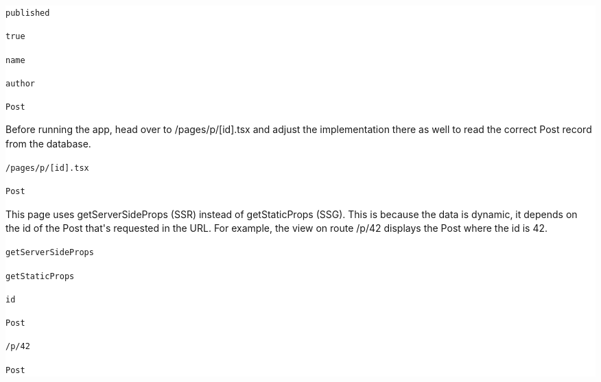 
```
published
```


```
true
```


```
name
```


```
author
```


```
Post
```

Before running the app, head over to /pages/p/[id].tsx and adjust the implementation there as well to read the correct Post record from the database.

```
/pages/p/[id].tsx
```


```
Post
```

This page uses getServerSideProps (SSR) instead of getStaticProps (SSG). This is because the data is dynamic, it depends on the id of the Post that's requested in the URL. For example, the view on route /p/42 displays the Post where the id is 42.

```
getServerSideProps
```


```
getStaticProps
```


```
id
```


```
Post
```


```
/p/42
```


```
Post
```
